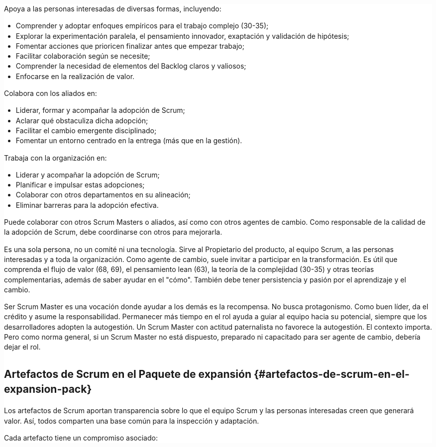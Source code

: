 
Apoya a las personas interesadas de diversas formas, incluyendo:


- Comprender y adoptar enfoques empíricos para el trabajo complejo (30-35);
- Explorar la experimentación paralela, el pensamiento innovador, exaptación y validación de hipótesis;
- Fomentar acciones que prioricen finalizar antes que empezar trabajo;
- Facilitar colaboración según se necesite;
- Comprender la necesidad de elementos del Backlog claros y valiosos;
- Enfocarse en la realización de valor.


Colabora con los aliados en:


- Liderar, formar y acompañar la adopción de Scrum;
- Aclarar qué obstaculiza dicha adopción;
- Facilitar el cambio emergente disciplinado;
- Fomentar un entorno centrado en la entrega (más que en la gestión).


Trabaja con la organización en:


- Liderar y acompañar la adopción de Scrum;
- Planificar e impulsar estas adopciones;
- Colaborar con otros departamentos en su alineación;
- Eliminar barreras para la adopción efectiva.


Puede colaborar con otros Scrum Masters o aliados, así como con otros agentes de cambio. Como responsable de la calidad de la adopción de Scrum, debe coordinarse con otros para mejorarla.


Es una sola persona, no un comité ni una tecnología. Sirve al Propietario del producto, al equipo Scrum, a las personas interesadas y a toda la organización. Como agente de cambio, suele invitar a participar en la transformación. Es útil que comprenda el flujo de valor (68, 69), el pensamiento lean (63), la teoría de la complejidad (30-35) y otras teorías complementarias, además de saber ayudar en el "cómo". También debe tener persistencia y pasión por el aprendizaje y el cambio.


Ser Scrum Master es una vocación donde ayudar a los demás es la recompensa. No busca protagonismo. Como buen líder, da el crédito y asume la responsabilidad. Permanecer más tiempo en el rol ayuda a guiar al equipo hacia su potencial, siempre que los desarrolladores adopten la autogestión. Un Scrum Master con actitud paternalista no favorece la autogestión. El contexto importa. Pero como norma general, si un Scrum Master no está dispuesto, preparado ni capacitado para ser agente de cambio, debería dejar el rol.


## Artefactos de Scrum en el Paquete de expansión {#artefactos-de-scrum-en-el-expansion-pack}


Los artefactos de Scrum aportan transparencia sobre lo que el equipo Scrum y las personas interesadas creen que generará valor. Así, todos comparten una base común para la inspección y adaptación.


Cada artefacto tiene un compromiso asociado:


